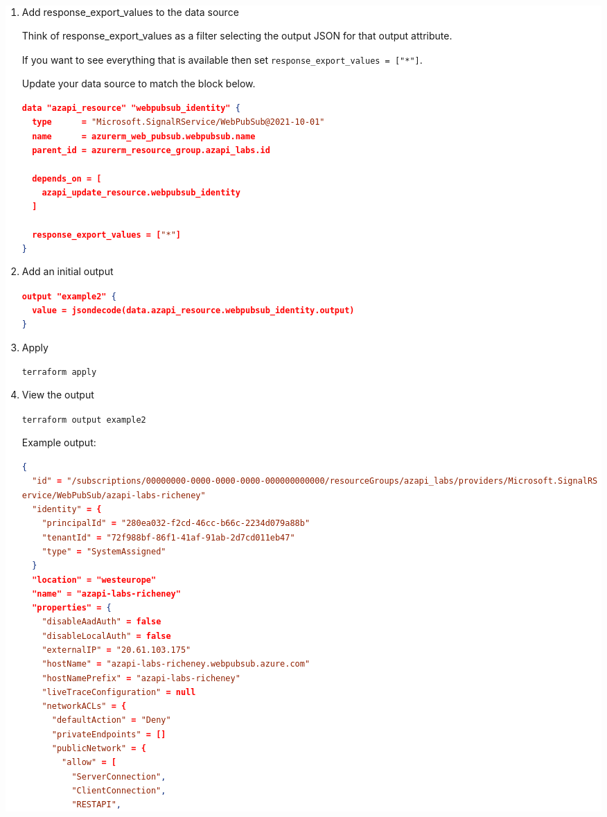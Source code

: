 1. Add response_export_values to the data source

    Think of response_export_values as a filter selecting the output JSON for that output attribute.

    If you want to see everything that is available then set `response_export_values = ["*"]`.

    Update your data source to match the block below.

    ```json
    data "azapi_resource" "webpubsub_identity" {
      type      = "Microsoft.SignalRService/WebPubSub@2021-10-01"
      name      = azurerm_web_pubsub.webpubsub.name
      parent_id = azurerm_resource_group.azapi_labs.id

      depends_on = [
        azapi_update_resource.webpubsub_identity
      ]

      response_export_values = ["*"]
    }
    ```

1. Add an initial output

    ```json
    output "example2" {
      value = jsondecode(data.azapi_resource.webpubsub_identity.output)
    }
    ```

1. Apply

    ```bash
    terraform apply
    ```

1. View the output

    ```bash
    terraform output example2
    ```

    Example output:

    ```json
    {
      "id" = "/subscriptions/00000000-0000-0000-0000-000000000000/resourceGroups/azapi_labs/providers/Microsoft.SignalRService/WebPubSub/azapi-labs-richeney"
      "identity" = {
        "principalId" = "280ea032-f2cd-46cc-b66c-2234d079a88b"
        "tenantId" = "72f988bf-86f1-41af-91ab-2d7cd011eb47"
        "type" = "SystemAssigned"
      }
      "location" = "westeurope"
      "name" = "azapi-labs-richeney"
      "properties" = {
        "disableAadAuth" = false
        "disableLocalAuth" = false
        "externalIP" = "20.61.103.175"
        "hostName" = "azapi-labs-richeney.webpubsub.azure.com"
        "hostNamePrefix" = "azapi-labs-richeney"
        "liveTraceConfiguration" = null
        "networkACLs" = {
          "defaultAction" = "Deny"
          "privateEndpoints" = []
          "publicNetwork" = {
            "allow" = [
              "ServerConnection",
              "ClientConnection",
              "RESTAPI",